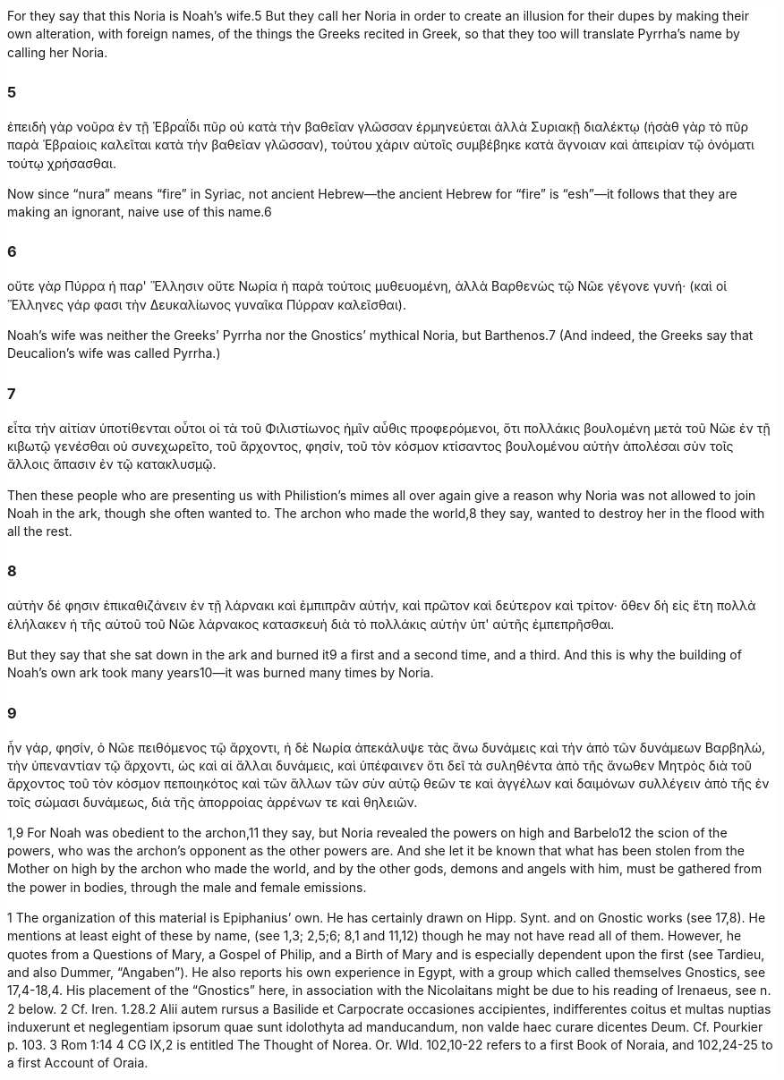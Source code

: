 For they say that this Noria is Noah’s wife.5 But they call her Noria in order to create an illusion for their dupes by making their own alteration, with foreign names, of the things the Greeks recited in Greek, so that they too will translate Pyrrha’s name by calling her Noria. 
### 5
ἐπειδὴ γὰρ νοῦρα ἐν τῇ Ἑβραΐδι πῦρ οὐ κατὰ τὴν βαθεῖαν γλῶσσαν ἑρμηνεύεται ἀλλὰ Συριακῇ διαλέκτῳ (ἡσὰθ γὰρ τὸ πῦρ παρὰ Ἑβραίοις καλεῖται κατὰ τὴν βαθεῖαν γλῶσσαν), τούτου χάριν αὐτοῖς συμβέβηκε κατὰ ἄγνοιαν καὶ ἀπειρίαν τῷ ὀνόματι τούτῳ χρήσασθαι. 

Now since “nura” means 
“fire” in Syriac, not ancient Hebrew—the ancient Hebrew for “fire” is 
“esh”—it follows that they are making an ignorant, naive use of this name.6 
### 6
οὔτε γὰρ Πύρρα ἡ παρ' Ἕλλησιν οὔτε Νωρία ἡ παρὰ τούτοις μυθευομένη, ἀλλὰ Βαρθενὼς τῷ Νῶε γέγονε γυνή· (καὶ οἱ Ἕλληνες γάρ φασι τὴν Δευκαλίωνος γυναῖκα Πύρραν καλεῖσθαι). 

Noah’s wife was neither the Greeks’ Pyrrha nor the Gnostics’ mythical Noria, but Barthenos.7 (And indeed, the Greeks say that Deucalion’s wife was called Pyrrha.)

### 7
εἶτα τὴν αἰτίαν ὑποτίθενται οὗτοι οἱ τὰ τοῦ Φιλιστίωνος ἡμῖν αὖθις προφερόμενοι, ὅτι πολλάκις βουλομένη μετὰ τοῦ Νῶε ἐν τῇ κιβωτῷ γενέσθαι οὐ συνεχωρεῖτο, τοῦ ἄρχοντος, φησίν, τοῦ τὸν κόσμον κτίσαντος βουλομένου αὐτὴν ἀπολέσαι σὺν τοῖς ἄλλοις ἅπασιν ἐν τῷ κατακλυσμῷ. 

Then these people who are presenting us with Philistion’s mimes all over again give a reason why Noria was not allowed to join Noah in the ark, though she often wanted to. The archon who made the world,8  they say, wanted to destroy her in the flood with all the rest. 

### 8 
αὐτὴν δέ φησιν ἐπικαθιζάνειν ἐν τῇ λάρνακι καὶ ἐμπιπρᾶν αὐτήν, καὶ πρῶτον καὶ δεύτερον καὶ τρίτον· ὅθεν δὴ εἰς ἔτη πολλὰ ἐλήλακεν ἡ τῆς αὐτοῦ τοῦ Νῶε λάρνακος κατασκευὴ διὰ τὸ πολλάκις αὐτὴν ὑπ' αὐτῆς ἐμπεπρῆσθαι. 


But they say that she sat down in the ark and burned it9 a first and a second time, and a third. And this is why the building of Noah’s own ark took many years10—it was burned many times by Noria. 
### 9
ἦν γάρ, φησίν, ὁ Νῶε πειθόμενος τῷ ἄρχοντι, ἡ δὲ Νωρία ἀπεκάλυψε τὰς ἄνω δυνάμεις καὶ τὴν ἀπὸ τῶν δυνάμεων Βαρβηλώ, τὴν ὑπεναντίαν τῷ ἄρχοντι, ὡς καὶ αἱ ἄλλαι δυνάμεις, καὶ ὑπέφαινεν ὅτι δεῖ τὰ συληθέντα ἀπὸ τῆς ἄνωθεν Μητρὸς διὰ τοῦ ἄρχοντος τοῦ τὸν κόσμον πεποιηκότος καὶ τῶν ἄλλων τῶν σὺν αὐτῷ θεῶν τε καὶ ἀγγέλων καὶ δαιμόνων συλλέγειν ἀπὸ τῆς ἐν τοῖς σώμασι δυνάμεως, διὰ τῆς ἀπορροίας ἀρρένων τε καὶ θηλειῶν.

1,9 For Noah was obedient to the archon,11 they say, but Noria revealed the powers on high and Barbelo12 the scion of the powers, who was the archon’s opponent as the other powers are. And she let it be known that what has been stolen from the Mother on high by the archon who made the world, and by the other gods, demons and angels with him, must be gathered from the power in bodies, through the male and female emissions.

1 The organization of this material is Epiphanius’ own. He has certainly drawn on Hipp. 
Synt. and on Gnostic works (see 17,8). He mentions at least eight of these by name, (see 1,3; 2,5;6; 8,1 and 11,12) though he may not have read all of them. However, he quotes from a Questions of Mary, a Gospel of Philip, and a Birth of Mary and is especially dependent upon the first (see Tardieu, and also Dummer, “Angaben”). He also reports his own experience in Egypt, with a group which called themselves Gnostics, see 17,4-18,4. 
His placement of the “Gnostics” here, in association with the Nicolaitans might be due to his reading of Irenaeus, see n. 2 below. 
2 Cf. Iren. 1.28.2 Alii autem rursus a Basilide et Carpocrate occasiones accipientes, indifferentes coitus et multas nuptias induxerunt et neglegentiam ipsorum quae sunt idolothyta ad manducandum, non valde haec curare dicentes Deum. Cf. Pourkier p. 103. 
3 Rom 1:14
4 CG IX,2 is entitled The Thought of Norea. Or. Wld. 102,10-22 refers to a first Book of Noraia, and 102,24-25 to a first Account of Oraia. 